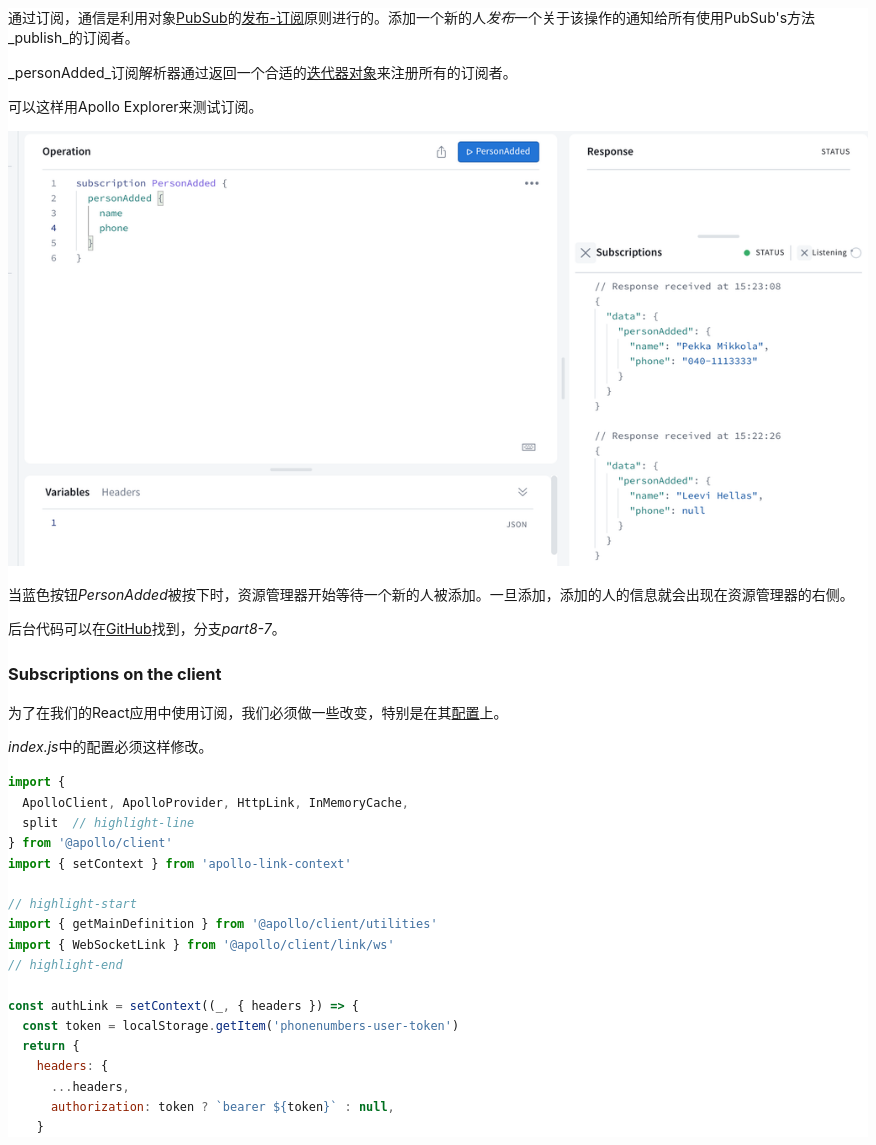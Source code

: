 
 通过订阅，通信是利用对象[PubSub](https://www.apollographql.com/docs/graphql-subscriptions/setup/#setup)的[发布-订阅](https://en.wikipedia.org/wiki/Publish%E2%80%93subscribe_pattern)原则进行的。添加一个新的人<i>发布</i>一个关于该操作的通知给所有使用PubSub's方法_publish_的订阅者。


 _personAdded_订阅解析器通过返回一个合适的[迭代器对象](https://www.apollographql.com/docs/graphql-subscriptions/subscriptions-to-schema/)来注册所有的订阅者。


 可以这样用Apollo Explorer来测试订阅。

![](../../images/8/31x.png)


 当蓝色按钮<i>PersonAdded</i>被按下时，资源管理器开始等待一个新的人被添加。一旦添加，添加的人的信息就会出现在资源管理器的右侧。


 后台代码可以在[GitHub](https://github.com/fullstack-hy2020/graphql-phonebook-backend/tree/part8-7)找到，分支<i>part8-7</i>。

### Subscriptions on the client


 为了在我们的React应用中使用订阅，我们必须做一些改变，特别是在其[配置](https://www.apollographql.com/docs/react/data/subscriptions/)上。

 <i>index.js</i>中的配置必须这样修改。

```js
import {
  ApolloClient, ApolloProvider, HttpLink, InMemoryCache,
  split  // highlight-line
} from '@apollo/client'
import { setContext } from 'apollo-link-context'

// highlight-start
import { getMainDefinition } from '@apollo/client/utilities'
import { WebSocketLink } from '@apollo/client/link/ws'
// highlight-end

const authLink = setContext((_, { headers }) => {
  const token = localStorage.getItem('phonenumbers-user-token')
  return {
    headers: {
      ...headers,
      authorization: token ? `bearer ${token}` : null,
    }
```